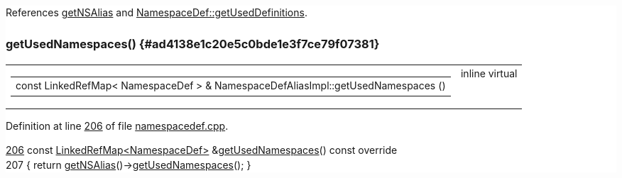 </div>


References <a href="#a5be38caca7bbb8eb32defba1f26a15b0">getNSAlias</a> and <a href="/web-doxygen/docs/api/classes/namespacedef/#ae894d3e60b106c127ed42266ec7d6e83">NamespaceDef::getUsedDefinitions</a>.
</div>
</div>

### getUsedNamespaces() {#ad4138e1c20e5c0bde1e3f7ce79f07381}

<div class="doxyMemberItem">
<div class="doxyMemberProto">
<table class="doxyMemberLabels">
<tr class="doxyMemberLabels">
<td class="doxyMemberLabelsLeft">
<table class="doxyMemberName">
<tr>
<td class="doxyMemberName">const LinkedRefMap&lt; NamespaceDef &gt; &amp; NamespaceDefAliasImpl::getUsedNamespaces ()</td>
</tr>
</table>
</td>
<td class="doxyMemberLabelsRight">
<span class="doxyMemberLabels">
<span class="doxyMemberLabel inline">inline</span>
<span class="doxyMemberLabel virtual">virtual</span>
</span>
</td>
</tr>
</table>
</div>
<div class="doxyMemberDoc">


<p>Definition at line <a href="/web-doxygen/docs/api/files/src/namespacedef-cpp/#l00206">206</a> of file <a href="/web-doxygen/docs/api/files/src/namespacedef-cpp">namespacedef.cpp</a>.</p>

<div class="doxyProgramListing">

<div class="doxyCodeLine"><span class="doxyLineNumber"><a href="#ad4138e1c20e5c0bde1e3f7ce79f07381">206</a></span><span class="doxyLineContent"><span class="doxyHighlight">    </span><span class="doxyHighlightKeyword">const</span><span class="doxyHighlight"> <a href="/web-doxygen/docs/api/classes/linkedrefmap">LinkedRefMap&lt;NamespaceDef&gt;</a> &amp;<a href="#ad4138e1c20e5c0bde1e3f7ce79f07381">getUsedNamespaces</a>()</span><span class="doxyHighlightKeyword"> const override</span></span></div>
<div class="doxyCodeLine"><span class="doxyLineNumber">207</span><span class="doxyLineContent"><span class="doxyHighlightKeyword">    </span><span class="doxyHighlight">{ </span><span class="doxyHighlightKeywordFlow">return</span><span class="doxyHighlight"> <a href="#a5be38caca7bbb8eb32defba1f26a15b0">getNSAlias</a>()-&gt;<a href="/web-doxygen/docs/api/classes/namespacedef/#a742c3ca27e3383a1495dd972aaf6b43b">getUsedNamespaces</a>(); }</span></span></div>

</div>

